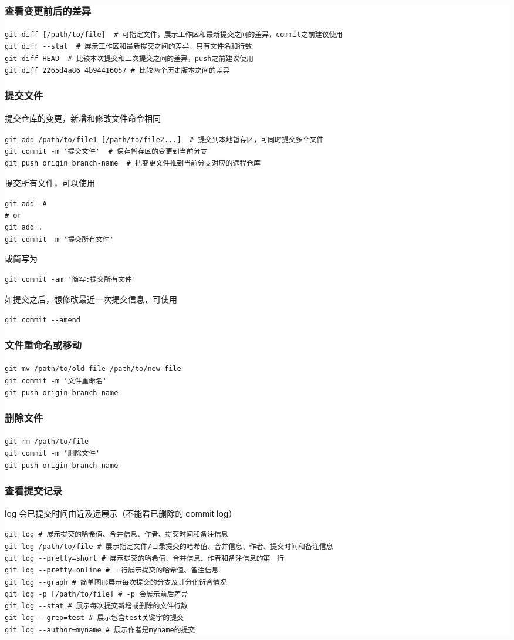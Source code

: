 ### 查看变更前后的差异
````
git diff [/path/to/file]  # 可指定文件，展示工作区和最新提交之间的差异，commit之前建议使用
git diff --stat  # 展示工作区和最新提交之间的差异，只有文件名和行数
git diff HEAD  # 比较本次提交和上次提交之间的差异，push之前建议使用
git diff 2265d4a86 4b94416057 # 比较两个历史版本之间的差异
````

### 提交文件  
提交仓库的变更，新增和修改文件命令相同
````
git add /path/to/file1 [/path/to/file2...]  # 提交到本地暂存区，可同时提交多个文件
git commit -m '提交文件'  # 保存暂存区的变更到当前分支
git push origin branch-name  # 把变更文件推到当前分支对应的远程仓库
````  

提交所有文件，可以使用  
````
git add -A
# or
git add .
git commit -m '提交所有文件'
````

或简写为
````
git commit -am '简写:提交所有文件'
````  

如提交之后，想修改最近一次提交信息，可使用
````
git commit --amend
````

### 文件重命名或移动
````
git mv /path/to/old-file /path/to/new-file
git commit -m '文件重命名'
git push origin branch-name
````

### 删除文件  
````
git rm /path/to/file
git commit -m '删除文件'
git push origin branch-name
````

### 查看提交记录  
log 会已提交时间由近及远展示（不能看已删除的 commit log）  
````
git log # 展示提交的哈希值、合并信息、作者、提交时间和备注信息
git log /path/to/file # 展示指定文件/目录提交的哈希值、合并信息、作者、提交时间和备注信息
git log --pretty=short # 展示提交的哈希值、合并信息、作者和备注信息的第一行
git log --pretty=online # 一行展示提交的哈希值、备注信息
git log --graph # 简单图形展示每次提交的分支及其分化衍合情况
git log -p [/path/to/file] # -p 会展示前后差异
git log --stat # 展示每次提交新增或删除的文件行数
git log --grep=test # 展示包含test关键字的提交
git log --author=myname # 展示作者是myname的提交
````  
